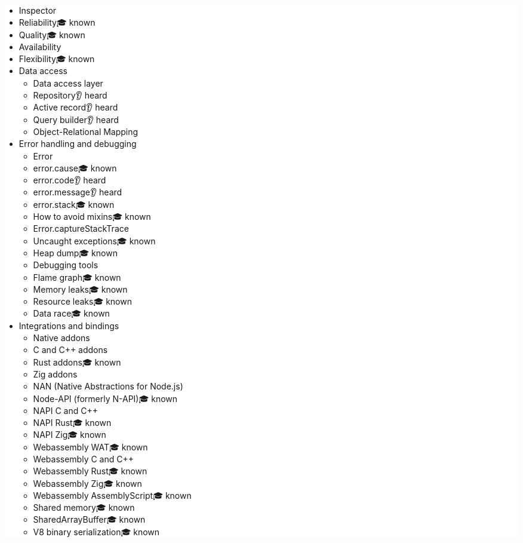   - Inspector
  - Reliability🎓 known
  - Quality🎓 known
  - Availability
  - Flexibility🎓 known
- Data access
  - Data access layer
  - Repository👂 heard
  - Active record👂 heard
  - Query builder👂 heard
  - Object-Relational Mapping
- Error handling and debugging
  - Error
  - error.cause🎓 known
  - error.code👂 heard
  - error.message👂 heard
  - error.stack🎓 known
  - How to avoid mixins🎓 known
  - Error.captureStackTrace
  - Uncaught exceptions🎓 known
  - Heap dump🎓 known
  - Debugging tools
  - Flame graph🎓 known
  - Memory leaks🎓 known
  - Resource leaks🎓 known
  - Data race🎓 known
- Integrations and bindings
  - Native addons
  - C and C++ addons
  - Rust addons🎓 known
  - Zig addons
  - NAN (Native Abstractions for Node.js)
  - Node-API (formerly N-API)🎓 known
  - NAPI C and C++
  - NAPI Rust🎓 known
  - NAPI Zig🎓 known
  - Webassembly WAT🎓 known
  - Webassembly C and C++
  - Webassembly Rust🎓 known
  - Webassembly Zig🎓 known
  - Webassembly AssemblyScript🎓 known
  - Shared memory🎓 known
  - SharedArrayBuffer🎓 known
  - V8 binary serialization🎓 known
